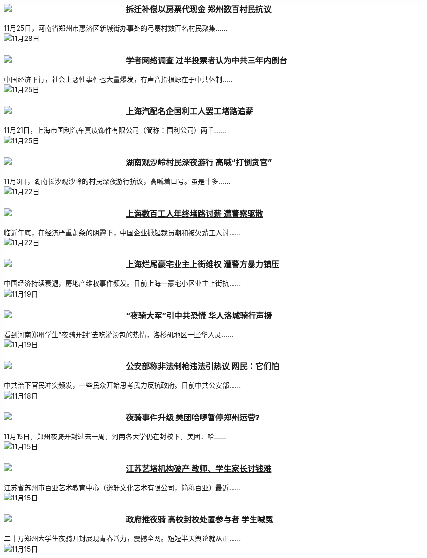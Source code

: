 <tr><td width="742"><h3><a href="https://github.com/1992513/djy/blob/master/gb/24/11/28/n14380439.md#1" target="_blank"><img width="250" src="https://i.epochtimes.com/assets/uploads/2024/11/id14380440-27_222-320x200.jpg" align ="left"></a><a href="https://github.com/1992513/djy/blob/master/gb/24/11/28/n14380439.md#1" target="_blank">拆迁补偿以房票代现金 郑州数百村民抗议</a><br></h3>11月25日，河南省郑州市惠济区新城街办事处的弓寨村数百名村民聚集......<br><img align="bottom" src="https://raw.githubusercontent.com/1992513/www/master/t/ntdtv/time.gif">11月28日</td></tr>
<tr><td width="742"><h3><a href="https://github.com/1992513/djy/blob/master/gb/24/11/25/n14378147.md#1" target="_blank"><img width="250" src="https://i.epochtimes.com/assets/uploads/2024/01/id14149017-1306192104291657-600x400-320x200.jpg" align ="left"></a><a href="https://github.com/1992513/djy/blob/master/gb/24/11/25/n14378147.md#1" target="_blank">学者网络调查 过半投票者认为中共三年内倒台</a><br></h3>中国经济下行，社会上恶性事件也大量爆发，有声音指根源在于中共体制......<br><img align="bottom" src="https://raw.githubusercontent.com/1992513/www/master/t/ntdtv/time.gif">11月25日</td></tr>
<tr><td width="742"><h3><a href="https://github.com/1992513/djy/blob/master/gb/24/11/25/n14377841.md#1" target="_blank"><img width="250" src="https://i.epochtimes.com/assets/uploads/2024/11/id14377844-24_Screenshot-2024-11-24-320x200.jpeg" align ="left"></a><a href="https://github.com/1992513/djy/blob/master/gb/24/11/25/n14377841.md#1" target="_blank">上海汽配名企国利工人罢工堵路追薪</a><br></h3>11月21日，上海市国利汽车真皮饰件有限公司（简称：国利公司）两千......<br><img align="bottom" src="https://raw.githubusercontent.com/1992513/www/master/t/ntdtv/time.gif">11月25日</td></tr>
<tr><td width="742"><h3><a href="https://github.com/1992513/djy/blob/master/gb/24/11/22/n14376275.md#1" target="_blank"><img width="250" src="https://i.epochtimes.com/assets/uploads/2024/11/id14376290-8d3b47a3b80b62238b8ade5c7e14856a-320x200.png" align ="left"></a><a href="https://github.com/1992513/djy/blob/master/gb/24/11/22/n14376275.md#1" target="_blank">湖南观沙岭村民深夜游行 高喊“打倒贪官”</a><br></h3>11月3日，湖南长沙观沙岭的村民深夜游行抗议，高喊着口号。虽是十多......<br><img align="bottom" src="https://raw.githubusercontent.com/1992513/www/master/t/ntdtv/time.gif">11月22日</td></tr>
<tr><td width="742"><h3><a href="https://github.com/1992513/djy/blob/master/gb/24/11/22/n14375948.md#1" target="_blank"><img width="250" src="https://i.epochtimes.com/assets/uploads/2024/11/id14375959-57b9fa485f2464a0b330e98af2d2deee-320x200.png" align ="left"></a><a href="https://github.com/1992513/djy/blob/master/gb/24/11/22/n14375948.md#1" target="_blank">上海数百工人年终堵路讨薪 遭警察驱散</a><br></h3>临近年底，在经济严重萧条的阴霾下，中国企业掀起裁员潮和被欠薪工人讨......<br><img align="bottom" src="https://raw.githubusercontent.com/1992513/www/master/t/ntdtv/time.gif">11月22日</td></tr>
<tr><td width="742"><h3><a href="https://github.com/1992513/djy/blob/master/gb/24/11/19/n14373999.md#1" target="_blank"><img width="250" src="https://i.epochtimes.com/assets/uploads/2024/11/id14374023-9a699ae1a44dcd7afe4d94241f235c8f-320x200.png" align ="left"></a><a href="https://github.com/1992513/djy/blob/master/gb/24/11/19/n14373999.md#1" target="_blank">上海烂尾豪宅业主上街维权 遭警方暴力镇压</a><br></h3>中国经济持续衰退，房地产维权事件频发。日前上海一豪宅小区业主上街抗......<br><img align="bottom" src="https://raw.githubusercontent.com/1992513/www/master/t/ntdtv/time.gif">11月19日</td></tr>
<tr><td width="742"><h3><a href="https://github.com/1992513/djy/blob/master/gb/24/11/19/n14373932.md#1" target="_blank"><img width="250" src="https://i.epochtimes.com/assets/uploads/2024/11/id14373935-111606-320x200.jpeg" align ="left"></a><a href="https://github.com/1992513/djy/blob/master/gb/24/11/19/n14373932.md#1" target="_blank">“夜骑大军”引中共恐慌 华人洛城骑行声援</a><br></h3>看到河南郑州学生“夜骑开封”去吃灌汤包的热情，洛杉矶地区一些华人灵......<br><img align="bottom" src="https://raw.githubusercontent.com/1992513/www/master/t/ntdtv/time.gif">11月19日</td></tr>
<tr><td width="742"><h3><a href="https://github.com/1992513/djy/blob/master/gb/24/11/18/n14373275.md#1" target="_blank"><img width="250" src="https://i.epochtimes.com/assets/uploads/2024/11/id14373278-FotoJet-868x488-1-320x200.jpg" align ="left"></a><a href="https://github.com/1992513/djy/blob/master/gb/24/11/18/n14373275.md#1" target="_blank">公安部称非法制枪违法引热议 网民：它们怕</a><br></h3>中共治下官民冲突频发，一些民众开始思考武力反抗政府。日前中共公安部......<br><img align="bottom" src="https://raw.githubusercontent.com/1992513/www/master/t/ntdtv/time.gif">11月18日</td></tr>
<tr><td width="742"><h3><a href="https://github.com/1992513/djy/blob/master/gb/24/11/15/n14371964.md#1" target="_blank"><img width="250" src="https://i.epochtimes.com/assets/uploads/2024/11/id14371993-982719a4b5424d5cceff48053c7da4f0-320x200.jpg" align ="left"></a><a href="https://github.com/1992513/djy/blob/master/gb/24/11/15/n14371964.md#1" target="_blank">夜骑事件升级 美团哈啰暂停郑州运营?</a><br></h3>11月15日，郑州夜骑开封过去一周，河南各大学仍在封校下，美团、哈......<br><img align="bottom" src="https://raw.githubusercontent.com/1992513/www/master/t/ntdtv/time.gif">11月15日</td></tr>
<tr><td width="742"><h3><a href="https://github.com/1992513/djy/blob/master/gb/24/11/15/n14371727.md#1" target="_blank"><img width="250" src="https://i.epochtimes.com/assets/uploads/2024/11/id14371728-GettyImages-1187434406-320x200.jpg" align ="left"></a><a href="https://github.com/1992513/djy/blob/master/gb/24/11/15/n14371727.md#1" target="_blank">江苏艺培机构破产 教师、学生家长讨钱难</a><br></h3>江苏省苏州市百亚艺术教育中心（逸轩文化艺术有限公司，简称百亚）最近......<br><img align="bottom" src="https://raw.githubusercontent.com/1992513/www/master/t/ntdtv/time.gif">11月15日</td></tr>
<tr><td width="742"><h3><a href="https://github.com/1992513/djy/blob/master/gb/24/11/13/n14370681.md#1" target="_blank"><img width="250" src="https://www.epochtimes.com/assets/themes/djy/images/djy_post_default_featured_image_320x200.jpg" align ="left"></a><a href="https://github.com/1992513/djy/blob/master/gb/24/11/13/n14370681.md#1" target="_blank">政府推夜骑 高校封校处置参与者 学生喊冤</a><br></h3>二十万郑州大学生夜骑开封展现青春活力，震撼全网。短短半天舆论就从正......<br><img align="bottom" src="https://raw.githubusercontent.com/1992513/www/master/t/ntdtv/time.gif">11月15日</td></tr>